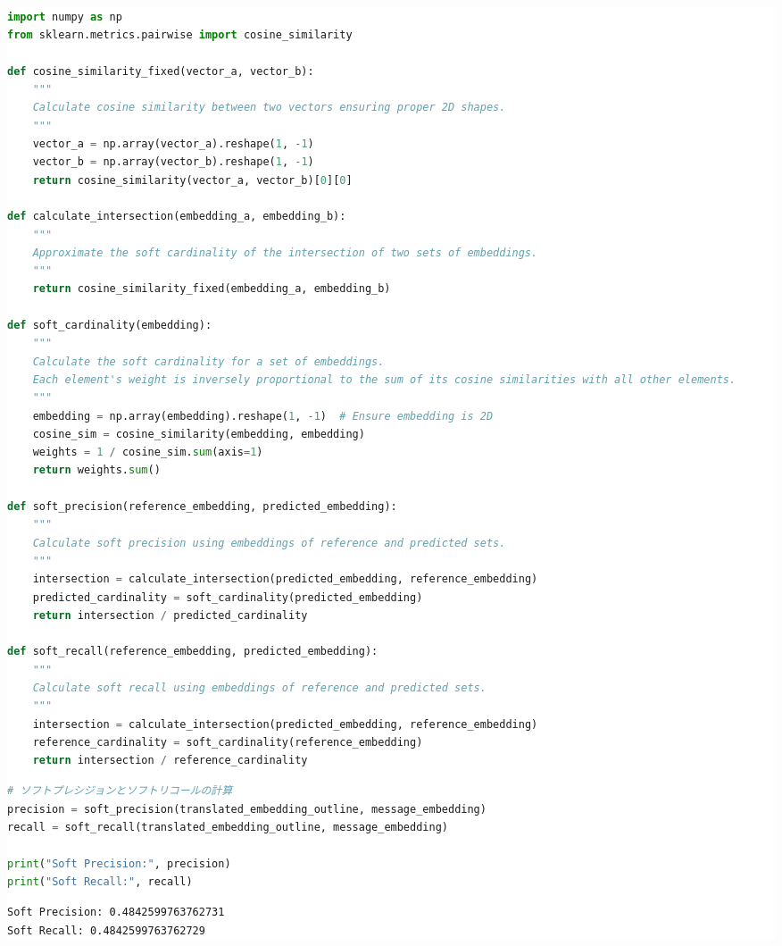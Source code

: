 

```python
import numpy as np
from sklearn.metrics.pairwise import cosine_similarity

def cosine_similarity_fixed(vector_a, vector_b):
    """
    Calculate cosine similarity between two vectors ensuring proper 2D shapes.
    """
    vector_a = np.array(vector_a).reshape(1, -1)
    vector_b = np.array(vector_b).reshape(1, -1)
    return cosine_similarity(vector_a, vector_b)[0][0]

def calculate_intersection(embedding_a, embedding_b):
    """
    Approximate the soft cardinality of the intersection of two sets of embeddings.
    """
    return cosine_similarity_fixed(embedding_a, embedding_b)

def soft_cardinality(embedding):
    """
    Calculate the soft cardinality for a set of embeddings.
    Each element's weight is inversely proportional to the sum of its cosine similarities with all other elements.
    """
    embedding = np.array(embedding).reshape(1, -1)  # Ensure embedding is 2D
    cosine_sim = cosine_similarity(embedding, embedding)
    weights = 1 / cosine_sim.sum(axis=1)
    return weights.sum()

def soft_precision(reference_embedding, predicted_embedding):
    """
    Calculate soft precision using embeddings of reference and predicted sets.
    """
    intersection = calculate_intersection(predicted_embedding, reference_embedding)
    predicted_cardinality = soft_cardinality(predicted_embedding)
    return intersection / predicted_cardinality

def soft_recall(reference_embedding, predicted_embedding):
    """
    Calculate soft recall using embeddings of reference and predicted sets.
    """
    intersection = calculate_intersection(predicted_embedding, reference_embedding)
    reference_cardinality = soft_cardinality(reference_embedding)
    return intersection / reference_cardinality

```


```python
# ソフトプレシジョンとソフトリコールの計算
precision = soft_precision(translated_embedding_outline, message_embedding)
recall = soft_recall(translated_embedding_outline, message_embedding)

print("Soft Precision:", precision)
print("Soft Recall:", recall)

```

    Soft Precision: 0.4842599763762731
    Soft Recall: 0.4842599763762729



```python

```
